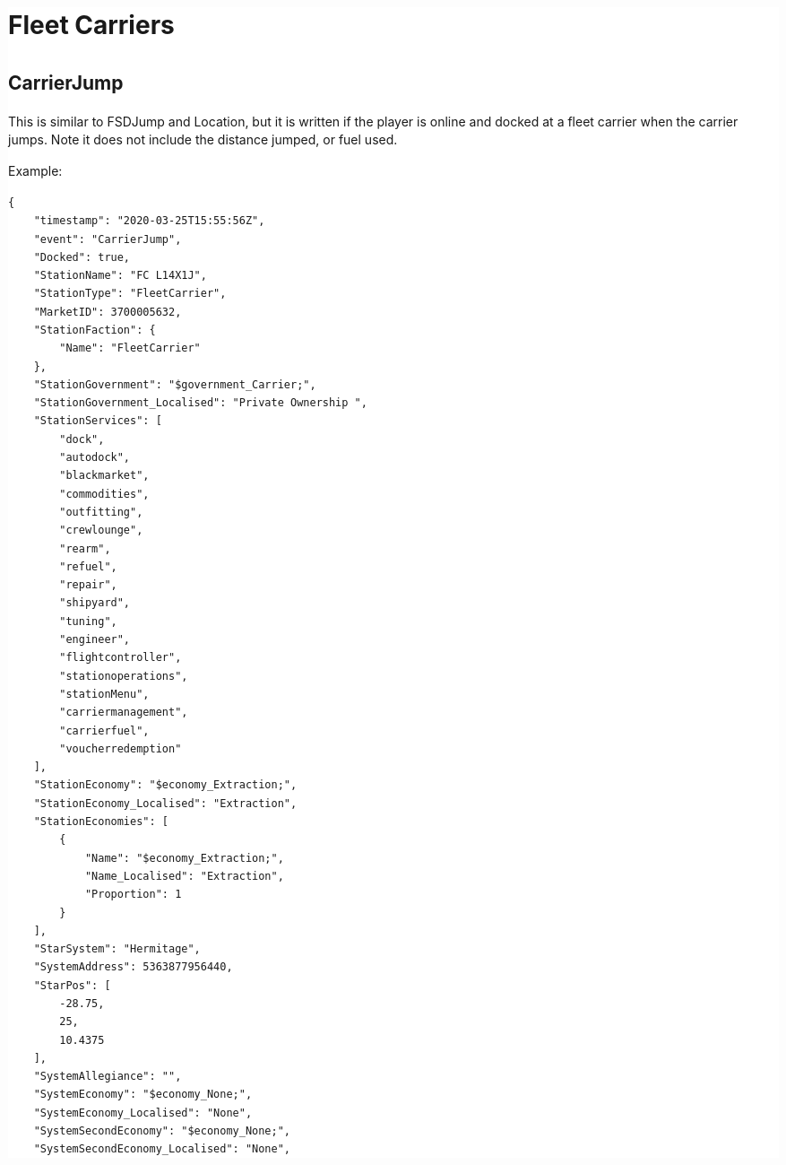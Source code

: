 # Fleet Carriers

## CarrierJump

This is similar to FSDJump and Location, but it is written if the player is online and docked at a fleet carrier when the carrier jumps. Note it does not include the distance jumped, or fuel used.

Example:

```
{
	"timestamp": "2020-03-25T15:55:56Z",
	"event": "CarrierJump",
	"Docked": true,
	"StationName": "FC L14X1J",
	"StationType": "FleetCarrier",
	"MarketID": 3700005632,
	"StationFaction": {
		"Name": "FleetCarrier"
	},
	"StationGovernment": "$government_Carrier;",
	"StationGovernment_Localised": "Private Ownership ",
	"StationServices": [
		"dock",
		"autodock",
		"blackmarket",
		"commodities",
		"outfitting",
		"crewlounge",
		"rearm",
		"refuel",
		"repair",
		"shipyard",
		"tuning",
		"engineer",
		"flightcontroller",
		"stationoperations",
		"stationMenu",
		"carriermanagement",
		"carrierfuel",
		"voucherredemption"
	],
	"StationEconomy": "$economy_Extraction;",
	"StationEconomy_Localised": "Extraction",
	"StationEconomies": [
		{
			"Name": "$economy_Extraction;",
			"Name_Localised": "Extraction",
			"Proportion": 1
		}
	],
	"StarSystem": "Hermitage",
	"SystemAddress": 5363877956440,
	"StarPos": [
		-28.75,
		25,
		10.4375
	],
	"SystemAllegiance": "",
	"SystemEconomy": "$economy_None;",
	"SystemEconomy_Localised": "None",
	"SystemSecondEconomy": "$economy_None;",
	"SystemSecondEconomy_Localised": "None",
```